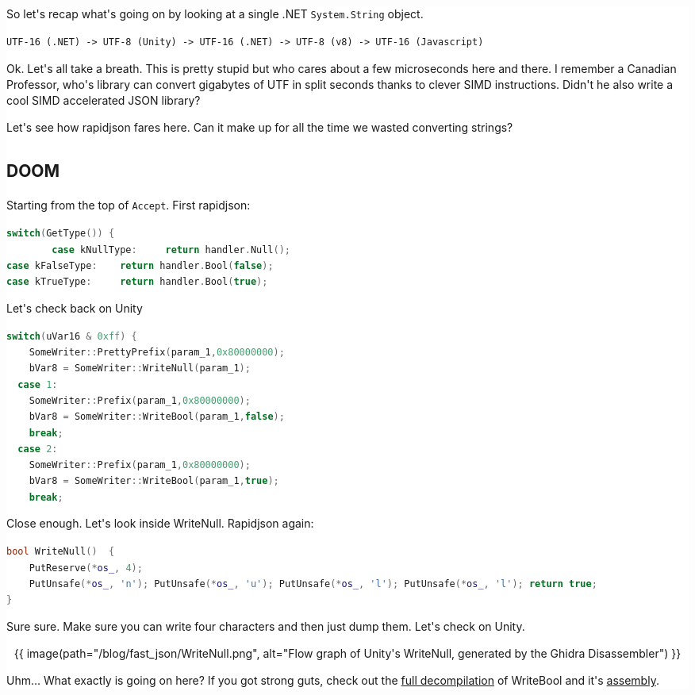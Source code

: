 So let's recap what's going on by looking at a single .NET `System.String` object.
```
UTF-16 (.NET) -> UTF-8 (Unity) -> UTF-16 (.NET) -> UTF-8 (v8) -> UTF-16 (Javascript)
```

Ok.
Let's all take a breath.
This is pretty stupid but who cares about a few microseconds here and there.
I remember a Canadian Professor, who's library can convert gigabytes of UTF in split seconds thanks to clever SIMD instructions.
Didn't he also write a cool SIMD accelerated JSON library?

Let's see how rapidjson fares here. Can it make up for all the time we wasted converting strings?

## DOOM
Starting from the top of `Accept`. First rapidjson:
```cpp
switch(GetType()) {
        case kNullType:     return handler.Null();
case kFalseType:    return handler.Bool(false);
case kTrueType:     return handler.Bool(true);
```
Let's check back on Unity
```c
switch(uVar16 & 0xff) {
    SomeWriter::PrettyPrefix(param_1,0x80000000);
    bVar8 = SomeWriter::WriteNull(param_1);
  case 1:
    SomeWriter::Prefix(param_1,0x80000000);
    bVar8 = SomeWriter::WriteBool(param_1,false);
    break;
  case 2:
    SomeWriter::Prefix(param_1,0x80000000);
    bVar8 = SomeWriter::WriteBool(param_1,true);
    break;
```
Close enough. Let's look inside WriteNull. Rapidjson again:
```cpp
bool WriteNull()  {
    PutReserve(*os_, 4);
    PutUnsafe(*os_, 'n'); PutUnsafe(*os_, 'u'); PutUnsafe(*os_, 'l'); PutUnsafe(*os_, 'l'); return true;
}
```
Sure sure.
Make sure you can write four characters and then just dump them.
Let's check on Unity.

<center>
{{ image(path="/blog/fast_json/WriteNull.png", alt="Flow graph of Unity's WriteNull, generated by the Ghidra Disassembler") }}
</center>

Uhm...
What exactly is going on here?
If you got strong guts, check out the [full decompilation](/blog/fast_json/WriteBool.c) of WriteBool and it's [assembly](/blog/fast_json/WriteBool.asm).
